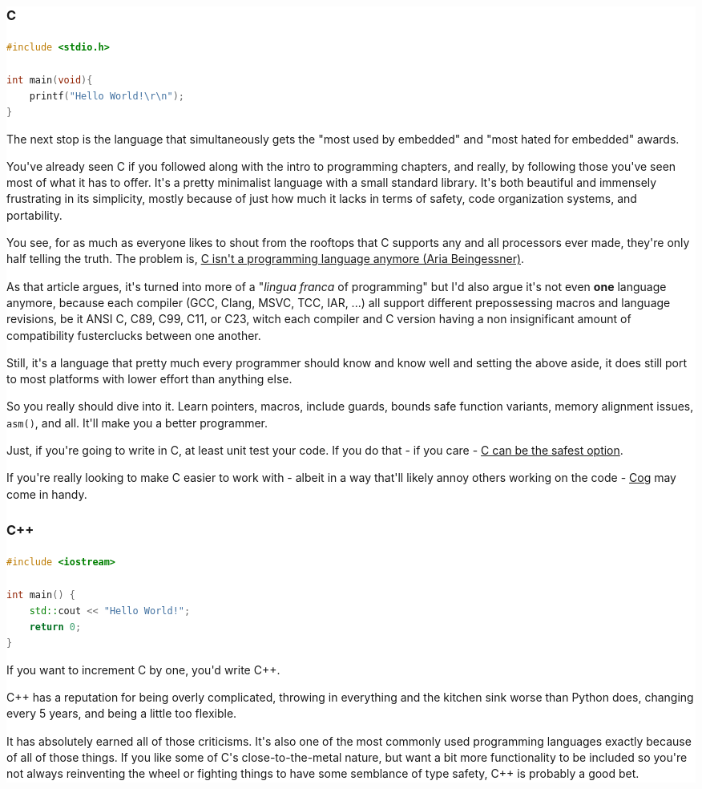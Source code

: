 ### C

```c
#include <stdio.h>

int main(void){
	printf("Hello World!\r\n");
}
```

The next stop is the language that simultaneously gets the "most used by embedded" and "most hated for embedded" awards.

You've already seen C if you followed along with the intro to programming chapters, and really, by following those you've seen most of what it has to offer. It's a pretty minimalist language with a small standard library. It's both beautiful and immensely frustrating in its simplicity, mostly because of just how much it lacks in terms of safety, code organization systems, and portability.

You see, for as much as everyone likes to shout from the rooftops that C supports any and all processors ever made, they're only half telling the truth. The problem is, [C isn't a programming language anymore (Aria Beingessner)](https://faultlore.com/blah/c-isnt-a-language/).

As that article argues, it's turned into more of a "*lingua franca* of programming" but I'd also argue it's not even **one** language anymore, because each compiler (GCC, Clang, MSVC, TCC, IAR, ...) all support different prepossessing macros and language revisions, be it ANSI C, C89, C99, C11, or C23, witch each compiler and C version having a non insignificant amount of compatibility fusterclucks between one another.

Still, it's a language that pretty much every programmer should know and know well and setting the above aside, it does still port to most platforms with lower effort than anything else.

So you really should dive into it. Learn pointers, macros, include guards, bounds safe function variants, memory alignment issues, `asm()`, and all. It'll make you a better programmer.

Just, if you're going to write in C, at least unit test your code. If you do that - if you care - [C can be the safest option](https://blog.joren.ga/best-of-c#safety).

If you're really looking to make C easier to work with - albeit in a way that'll likely annoy others working on the code - [Cog](https://nedbatchelder.com/code/cog/) may come in handy.

### C++

```c++
#include <iostream>

int main() {
    std::cout << "Hello World!";
    return 0;
}
```

If you want to increment C by one, you'd write C++.

C++ has a reputation for being overly complicated, throwing in everything and the kitchen sink worse than Python does, changing every 5 years, and being a little too flexible.

It has absolutely earned all of those criticisms. It's also one of the most commonly used programming languages exactly because of all of those things. If you like some of C's close-to-the-metal nature, but want a bit more functionality to be included so you're not always reinventing the wheel or fighting things to have some semblance of type safety, C++ is probably a good bet.
